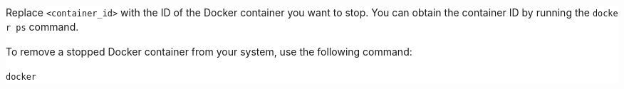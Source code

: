 Replace `<container_id>` with the ID of the Docker container you want to stop. You can obtain the container ID by running the `docker ps` command.

To remove a stopped Docker container from your system, use the following command:

```bash
docker